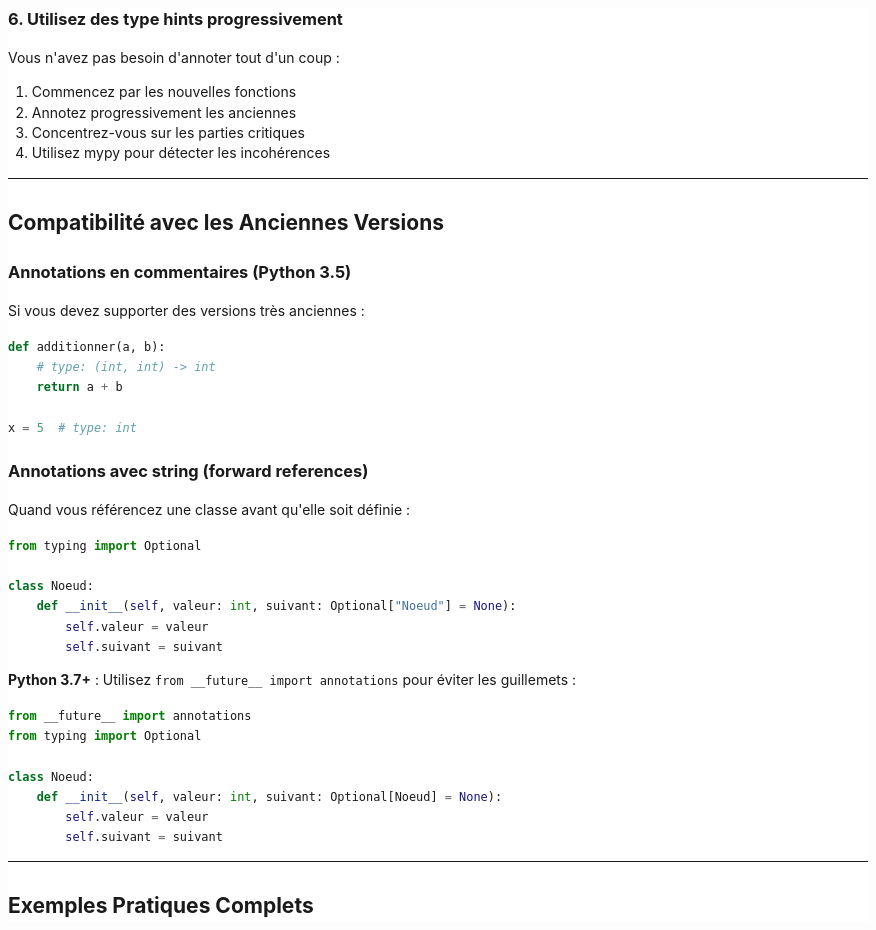 ### 6. Utilisez des type hints progressivement

Vous n'avez pas besoin d'annoter tout d'un coup :

1. Commencez par les nouvelles fonctions
2. Annotez progressivement les anciennes
3. Concentrez-vous sur les parties critiques
4. Utilisez mypy pour détecter les incohérences

---

## Compatibilité avec les Anciennes Versions

### Annotations en commentaires (Python 3.5)

Si vous devez supporter des versions très anciennes :

```python
def additionner(a, b):
    # type: (int, int) -> int
    return a + b

x = 5  # type: int
```

### Annotations avec string (forward references)

Quand vous référencez une classe avant qu'elle soit définie :

```python
from typing import Optional

class Noeud:
    def __init__(self, valeur: int, suivant: Optional["Noeud"] = None):
        self.valeur = valeur
        self.suivant = suivant
```

**Python 3.7+** : Utilisez `from __future__ import annotations` pour éviter les guillemets :

```python
from __future__ import annotations
from typing import Optional

class Noeud:
    def __init__(self, valeur: int, suivant: Optional[Noeud] = None):
        self.valeur = valeur
        self.suivant = suivant
```

---

## Exemples Pratiques Complets
